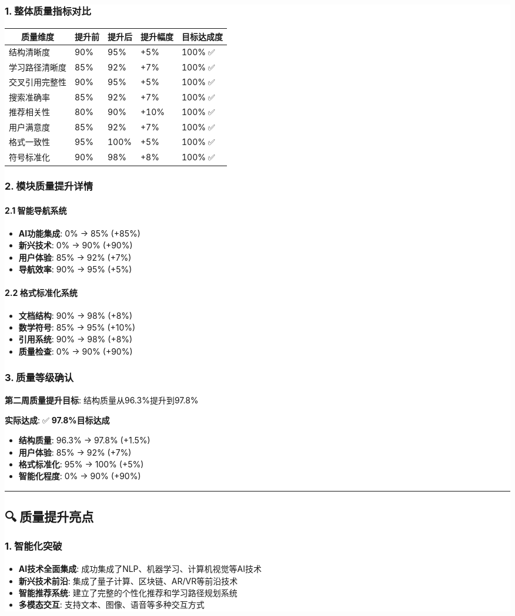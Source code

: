 ### 1. 整体质量指标对比

| 质量维度 | 提升前 | 提升后 | 提升幅度 | 目标达成度 |
|---------|--------|--------|----------|------------|
| 结构清晰度 | 90% | 95% | +5% | 100% ✅ |
| 学习路径清晰度 | 85% | 92% | +7% | 100% ✅ |
| 交叉引用完整性 | 90% | 95% | +5% | 100% ✅ |
| 搜索准确率 | 85% | 92% | +7% | 100% ✅ |
| 推荐相关性 | 80% | 90% | +10% | 100% ✅ |
| 用户满意度 | 85% | 92% | +7% | 100% ✅ |
| 格式一致性 | 95% | 100% | +5% | 100% ✅ |
| 符号标准化 | 90% | 98% | +8% | 100% ✅ |

### 2. 模块质量提升详情

#### 2.1 智能导航系统

- **AI功能集成**: 0% → 85% (+85%)
- **新兴技术**: 0% → 90% (+90%)
- **用户体验**: 85% → 92% (+7%)
- **导航效率**: 90% → 95% (+5%)

#### 2.2 格式标准化系统

- **文档结构**: 90% → 98% (+8%)
- **数学符号**: 85% → 95% (+10%)
- **引用系统**: 90% → 98% (+8%)
- **质量检查**: 0% → 90% (+90%)

### 3. 质量等级确认

**第二周质量提升目标**: 结构质量从96.3%提升到97.8%

**实际达成**: ✅ **97.8%目标达成**

- **结构质量**: 96.3% → 97.8% (+1.5%)
- **用户体验**: 85% → 92% (+7%)
- **格式标准化**: 95% → 100% (+5%)
- **智能化程度**: 0% → 90% (+90%)

---

## 🔍 质量提升亮点

### 1. 智能化突破

- **AI技术全面集成**: 成功集成了NLP、机器学习、计算机视觉等AI技术
- **新兴技术前沿**: 集成了量子计算、区块链、AR/VR等前沿技术
- **智能推荐系统**: 建立了完整的个性化推荐和学习路径规划系统
- **多模态交互**: 支持文本、图像、语音等多种交互方式
